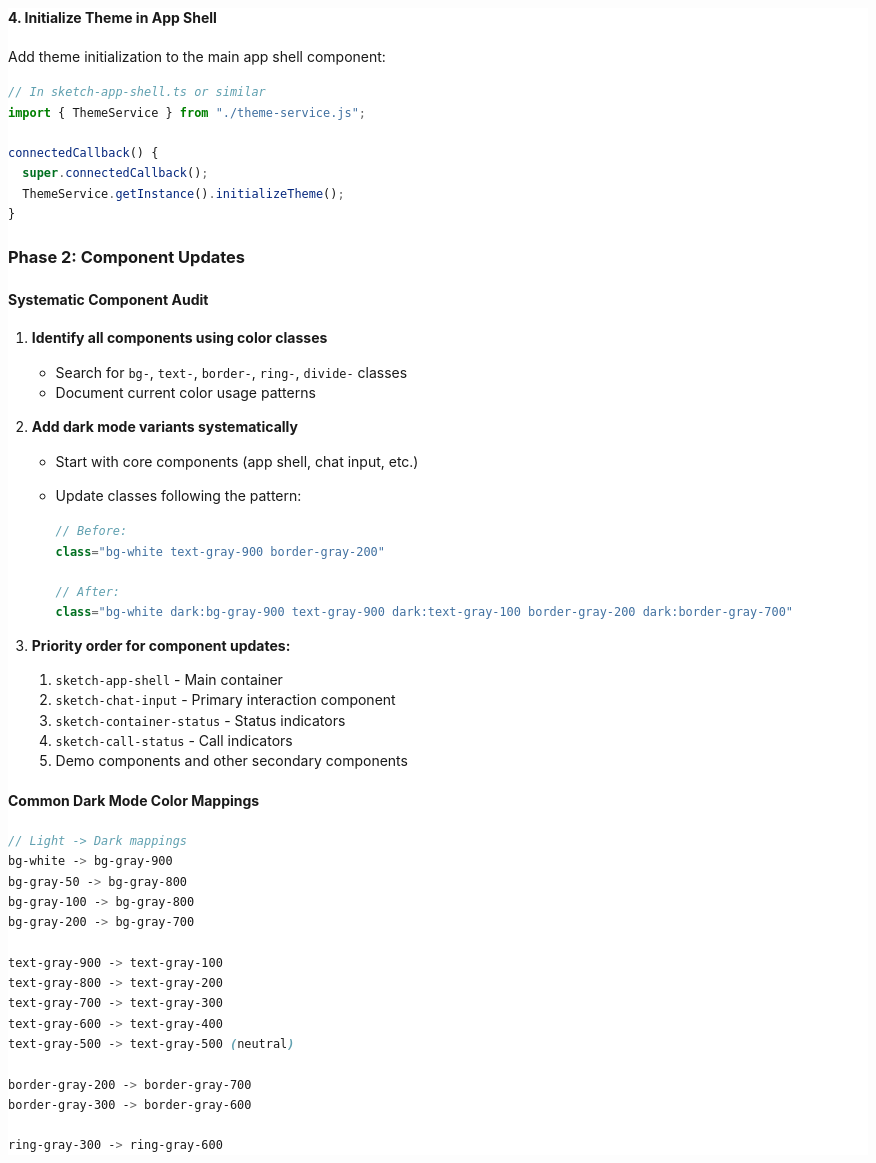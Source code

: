 #### 4. Initialize Theme in App Shell

Add theme initialization to the main app shell component:

```typescript
// In sketch-app-shell.ts or similar
import { ThemeService } from "./theme-service.js";

connectedCallback() {
  super.connectedCallback();
  ThemeService.getInstance().initializeTheme();
}
```

### Phase 2: Component Updates

#### Systematic Component Audit

1. **Identify all components using color classes**

   - Search for `bg-`, `text-`, `border-`, `ring-`, `divide-` classes
   - Document current color usage patterns

2. **Add dark mode variants systematically**

   - Start with core components (app shell, chat input, etc.)
   - Update classes following the pattern:

     ```typescript
     // Before:
     class="bg-white text-gray-900 border-gray-200"

     // After:
     class="bg-white dark:bg-gray-900 text-gray-900 dark:text-gray-100 border-gray-200 dark:border-gray-700"
     ```

3. **Priority order for component updates:**
   1. `sketch-app-shell` - Main container
   2. `sketch-chat-input` - Primary interaction component
   3. `sketch-container-status` - Status indicators
   4. `sketch-call-status` - Call indicators
   5. Demo components and other secondary components

#### Common Dark Mode Color Mappings

```scss
// Light -> Dark mappings
bg-white -> bg-gray-900
bg-gray-50 -> bg-gray-800
bg-gray-100 -> bg-gray-800
bg-gray-200 -> bg-gray-700

text-gray-900 -> text-gray-100
text-gray-800 -> text-gray-200
text-gray-700 -> text-gray-300
text-gray-600 -> text-gray-400
text-gray-500 -> text-gray-500 (neutral)

border-gray-200 -> border-gray-700
border-gray-300 -> border-gray-600

ring-gray-300 -> ring-gray-600
```
